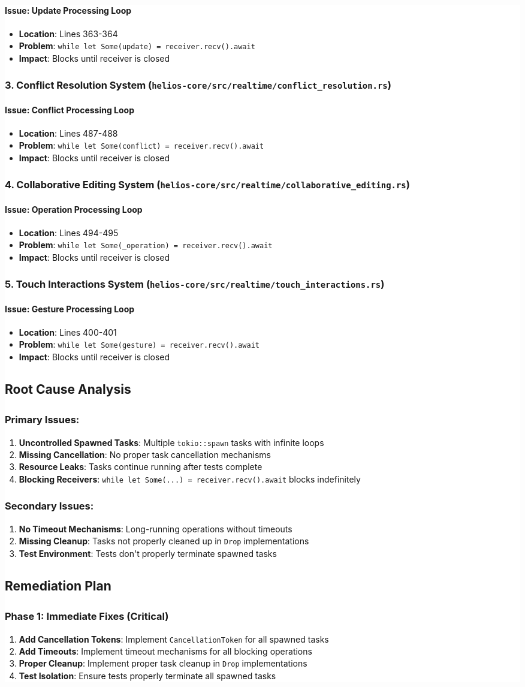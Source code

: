 #### Issue: Update Processing Loop
- **Location**: Lines 363-364
- **Problem**: `while let Some(update) = receiver.recv().await`
- **Impact**: Blocks until receiver is closed

### 3. **Conflict Resolution System** (`helios-core/src/realtime/conflict_resolution.rs`)

#### Issue: Conflict Processing Loop
- **Location**: Lines 487-488
- **Problem**: `while let Some(conflict) = receiver.recv().await`
- **Impact**: Blocks until receiver is closed

### 4. **Collaborative Editing System** (`helios-core/src/realtime/collaborative_editing.rs`)

#### Issue: Operation Processing Loop
- **Location**: Lines 494-495
- **Problem**: `while let Some(_operation) = receiver.recv().await`
- **Impact**: Blocks until receiver is closed

### 5. **Touch Interactions System** (`helios-core/src/realtime/touch_interactions.rs`)

#### Issue: Gesture Processing Loop
- **Location**: Lines 400-401
- **Problem**: `while let Some(gesture) = receiver.recv().await`
- **Impact**: Blocks until receiver is closed

## Root Cause Analysis

### Primary Issues:
1. **Uncontrolled Spawned Tasks**: Multiple `tokio::spawn` tasks with infinite loops
2. **Missing Cancellation**: No proper task cancellation mechanisms
3. **Resource Leaks**: Tasks continue running after tests complete
4. **Blocking Receivers**: `while let Some(...) = receiver.recv().await` blocks indefinitely

### Secondary Issues:
1. **No Timeout Mechanisms**: Long-running operations without timeouts
2. **Missing Cleanup**: Tasks not properly cleaned up in `Drop` implementations
3. **Test Environment**: Tests don't properly terminate spawned tasks

## Remediation Plan

### Phase 1: Immediate Fixes (Critical)
1. **Add Cancellation Tokens**: Implement `CancellationToken` for all spawned tasks
2. **Add Timeouts**: Implement timeout mechanisms for all blocking operations
3. **Proper Cleanup**: Implement proper task cleanup in `Drop` implementations
4. **Test Isolation**: Ensure tests properly terminate all spawned tasks
